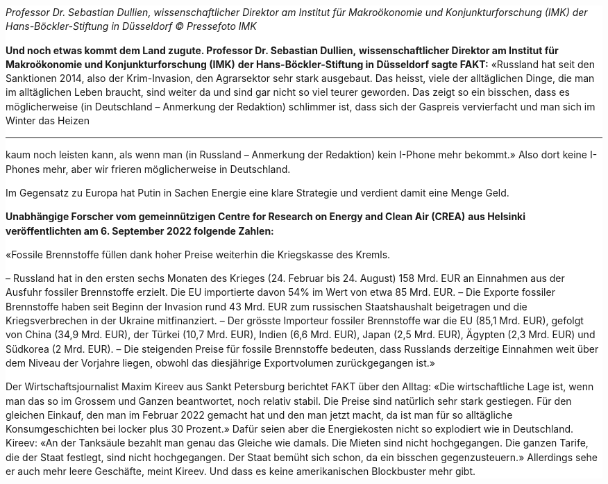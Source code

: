 _Professor Dr. Sebastian Dullien,_
_wissenschaftlicher Direktor am Institut für Makroökonomie und Konjunkturforschung (IMK)_
_der Hans-Böckler-Stiftung in Düsseldorf © Pressefoto IMK_

**Und noch etwas kommt dem Land zugute. Professor Dr. Sebastian Dullien,**
**wissenschaftlicher Direktor am Institut für Makroökonomie und Konjunkturforschung (IMK)**
**der Hans-Böckler-Stiftung in Düsseldorf sagte FAKT:**
«Russland hat seit den Sanktionen 2014, also der Krim-Invasion, den Agrarsektor sehr stark ausgebaut.
Das heisst, viele der alltäglichen Dinge, die man im alltäglichen Leben braucht, sind weiter da und sind gar
nicht so viel teurer geworden. Das zeigt so ein bisschen, dass es möglicherweise (in Deutschland – Anmerkung der Redaktion) schlimmer ist, dass sich der Gaspreis vervierfacht und man sich im Winter das Heizen


-----

kaum noch leisten kann, als wenn man (in Russland – Anmerkung der Redaktion) kein I-Phone mehr bekommt.» Also dort keine I-Phones mehr, aber wir frieren möglicherweise in Deutschland.

Im Gegensatz zu Europa hat Putin in Sachen Energie eine klare Strategie und verdient damit eine Menge
Geld.

**Unabhängige Forscher vom gemeinnützigen Centre for Research on Energy and Clean Air (CREA)**
**aus Helsinki veröffentlichten am 6. September 2022 folgende Zahlen:**

«Fossile Brennstoffe füllen dank hoher Preise weiterhin die Kriegskasse des Kremls.

– Russland hat in den ersten sechs Monaten des Krieges (24. Februar bis 24. August) 158 Mrd. EUR an
Einnahmen aus der Ausfuhr fossiler Brennstoffe erzielt. Die EU importierte davon 54% im Wert von etwa
85 Mrd. EUR.
– Die Exporte fossiler Brennstoffe haben seit Beginn der Invasion rund 43 Mrd. EUR zum russischen
Staatshaushalt beigetragen und die Kriegsverbrechen in der Ukraine mitfinanziert.
– Der grösste Importeur fossiler Brennstoffe war die EU (85,1 Mrd. EUR), gefolgt von China (34,9 Mrd.
EUR), der Türkei (10,7 Mrd. EUR), Indien (6,6 Mrd. EUR), Japan (2,5 Mrd. EUR), Ägypten (2,3 Mrd. EUR)
und Südkorea (2 Mrd. EUR).
– Die steigenden Preise für fossile Brennstoffe bedeuten, dass Russlands derzeitige Einnahmen weit über
dem Niveau der Vorjahre liegen, obwohl das diesjährige Exportvolumen zurückgegangen ist.»

Der Wirtschaftsjournalist Maxim Kireev aus Sankt Petersburg berichtet FAKT über den Alltag: «Die wirtschaftliche Lage ist, wenn man das so im Grossem und Ganzen beantwortet, noch relativ stabil. Die Preise
sind natürlich sehr stark gestiegen. Für den gleichen Einkauf, den man im Februar 2022 gemacht hat und
den man jetzt macht, da ist man für so alltägliche Konsumgeschichten bei locker plus 30 Prozent.»
Dafür seien aber die Energiekosten nicht so explodiert wie in Deutschland. Kireev: «An der Tanksäule bezahlt man genau das Gleiche wie damals. Die Mieten sind nicht hochgegangen. Die ganzen Tarife, die der
Staat festlegt, sind nicht hochgegangen. Der Staat bemüht sich schon, da ein bisschen gegenzusteuern.»
Allerdings sehe er auch mehr leere Geschäfte, meint Kireev. Und dass es keine amerikanischen Blockbuster
mehr gibt.
